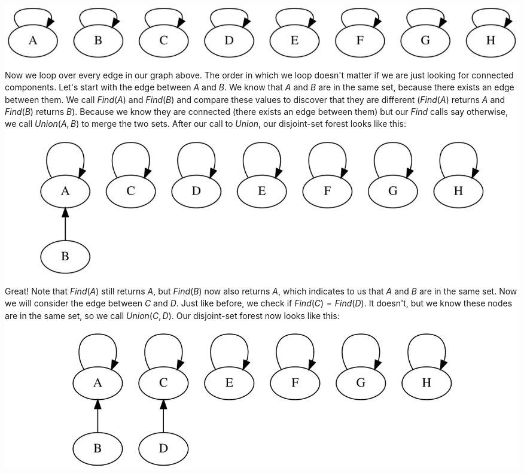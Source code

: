 <img style="display: block; margin: auto;" src="/assets/blog/spring-2018-code-a-thon-solutions/disjoint_set_example_one.svg" width="100%" alt="Example graph for disjoint-set forest">

Now we loop over every edge in our graph above. The order in which we loop doesn't matter if we are just looking for connected components. Let's start with the edge between $A$ and $B$. We know that $A$ and $B$ are in the same set, because there exists an edge between them. We call $Find(A)$ and $Find(B)$ and compare these values to discover that they are different ($Find(A)$ returns $A$ and $Find(B)$ returns $B$). Because we know they are connected (there exists an edge between them) but our $Find$ calls say otherwise, we call $Union(A,B)$ to merge the two sets. After our call to $Union$, our disjoint-set forest looks like this:

<img style="display: block; margin: auto;" src="/assets/blog/spring-2018-code-a-thon-solutions/disjoint_set_example_two.svg" width="87.5%" alt="Example graph for disjoint-set forest">

Great! Note that $Find(A)$ still returns $A$, but $Find(B)$ now also returns $A$, which indicates to us that $A$ and $B$ are in the same set. Now we will consider the edge between $C$ and $D$. Just like before, we check if $Find(C) = Find(D)$. It doesn't, but we know these nodes are in the same set, so we call $Union(C, D)$. Our disjoint-set forest now looks like this:

<img style="display: block; margin: auto;" src="/assets/blog/spring-2018-code-a-thon-solutions/disjoint_set_example_three.svg" width="75%" alt="Example graph for disjoint-set forest">
